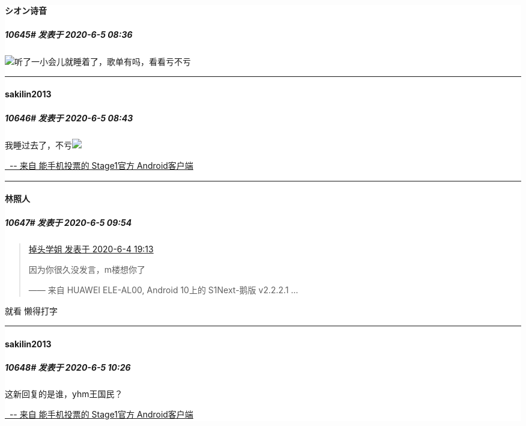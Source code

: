 ####  シオン诗音  
##### 10645#       发表于 2020-6-5 08:36



<img src="https://static.saraba1st.com/image/smiley/face2017/067.png" referrerpolicy="no-referrer">听了一小会儿就睡着了，歌单有吗，看看亏不亏







-----

####  sakilin2013  
##### 10646#       发表于 2020-6-5 08:43




我睡过去了，不亏<img src="https://static.saraba1st.com/image/smiley/face2017/068.png" referrerpolicy="no-referrer">

[  -- 来自 能手机投票的 Stage1官方 Android客户端](https://www.coolapk.com/apk/140634)







-----

####  林照人  
##### 10647#       发表于 2020-6-5 09:54



<blockquote><a href="httphttps://bbs.saraba1st.com/2b/forum.php?mod=redirect&amp;goto=findpost&amp;pid=47682732&amp;ptid=1929631" target="_blank">掉头学姐 发表于 2020-6-4 19:13</a>

因为你很久没发言，m楼想你了


—— 来自 HUAWEI ELE-AL00, Android 10上的 S1Next-鹅版 v2.2.2.1 ...</blockquote>
就看 懒得打字







-----

####  sakilin2013  
##### 10648#       发表于 2020-6-5 10:26




这新回复的是谁，yhm王国民？

[  -- 来自 能手机投票的 Stage1官方 Android客户端](https://www.coolapk.com/apk/140634)


